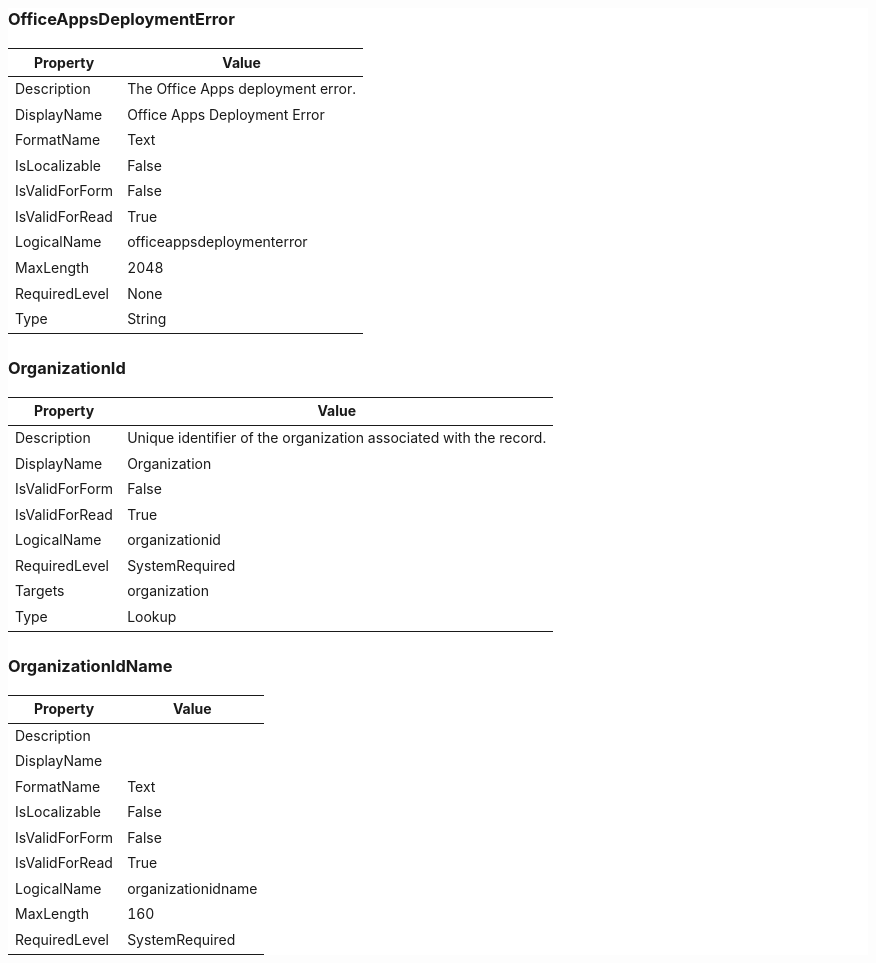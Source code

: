 
### <a name="BKMK_OfficeAppsDeploymentError"></a> OfficeAppsDeploymentError

|Property|Value|
|--------|-----|
|Description|The Office Apps deployment error.|
|DisplayName|Office Apps Deployment Error|
|FormatName|Text|
|IsLocalizable|False|
|IsValidForForm|False|
|IsValidForRead|True|
|LogicalName|officeappsdeploymenterror|
|MaxLength|2048|
|RequiredLevel|None|
|Type|String|


### <a name="BKMK_OrganizationId"></a> OrganizationId

|Property|Value|
|--------|-----|
|Description|Unique identifier of the organization associated with the record.|
|DisplayName|Organization|
|IsValidForForm|False|
|IsValidForRead|True|
|LogicalName|organizationid|
|RequiredLevel|SystemRequired|
|Targets|organization|
|Type|Lookup|


### <a name="BKMK_OrganizationIdName"></a> OrganizationIdName

|Property|Value|
|--------|-----|
|Description||
|DisplayName||
|FormatName|Text|
|IsLocalizable|False|
|IsValidForForm|False|
|IsValidForRead|True|
|LogicalName|organizationidname|
|MaxLength|160|
|RequiredLevel|SystemRequired|